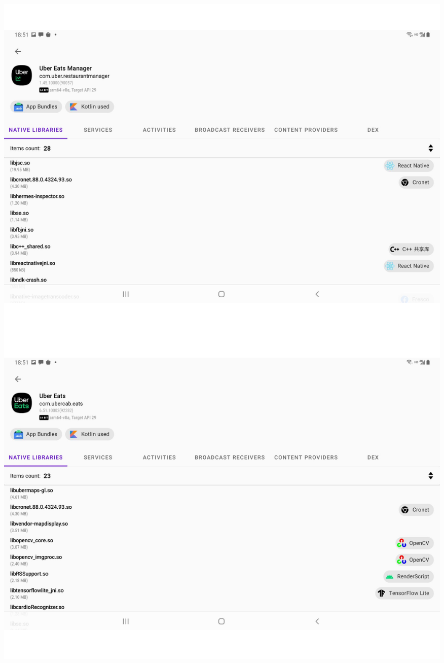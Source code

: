 <img src="https://raw.githubusercontent.com/peytonwupeixin/Draw-IO-Store/main/confluence/uber_eats_manager.jpg" height="640">
<img src="https://raw.githubusercontent.com/peytonwupeixin/Draw-IO-Store/main/confluence/uber_eats_food_delivery.jpg" height="640">
